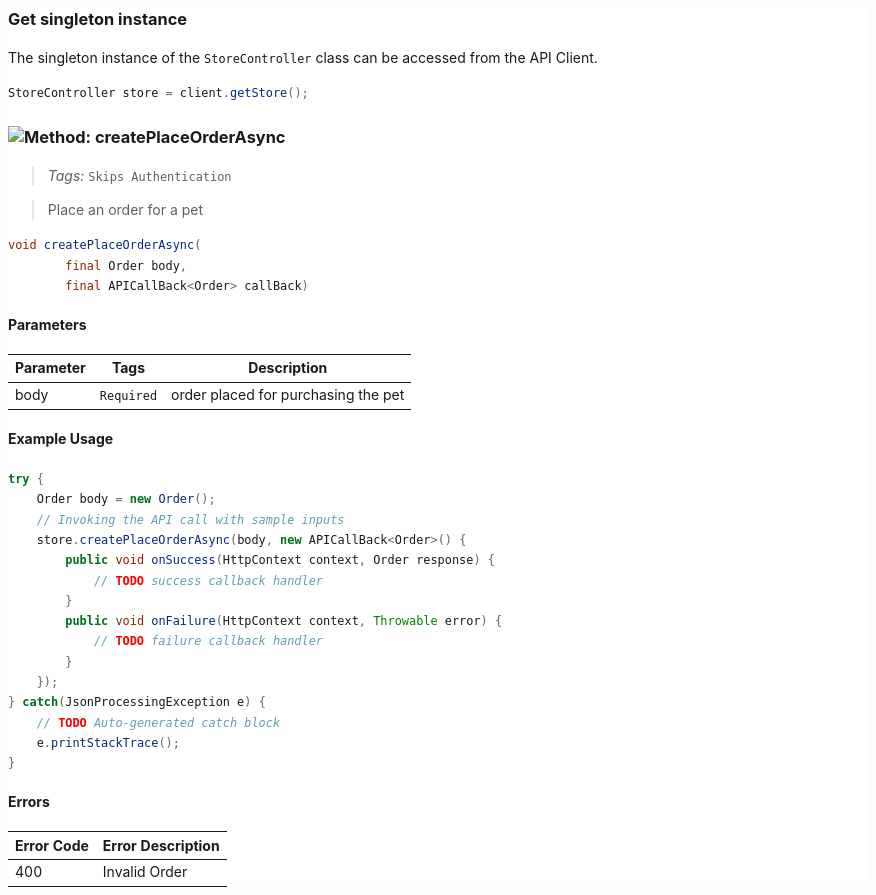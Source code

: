 ### Get singleton instance

The singleton instance of the ``` StoreController ``` class can be accessed from the API Client.

```java
StoreController store = client.getStore();
```

### <a name="create_place_order_async"></a>![Method: ](https://apidocs.io/img/method.png "io.swagger.petstore.controllers.StoreController.createPlaceOrderAsync") createPlaceOrderAsync

> *Tags:*  ``` Skips Authentication ``` 

> Place an order for a pet


```java
void createPlaceOrderAsync(
        final Order body,
        final APICallBack<Order> callBack)
```

#### Parameters

| Parameter | Tags | Description |
|-----------|------|-------------|
| body |  ``` Required ```  | order placed for purchasing the pet |


#### Example Usage

```java
try {
    Order body = new Order();
    // Invoking the API call with sample inputs
    store.createPlaceOrderAsync(body, new APICallBack<Order>() {
        public void onSuccess(HttpContext context, Order response) {
            // TODO success callback handler
        }
        public void onFailure(HttpContext context, Throwable error) {
            // TODO failure callback handler
        }
    });
} catch(JsonProcessingException e) {
    // TODO Auto-generated catch block
    e.printStackTrace();
}
```

#### Errors

| Error Code | Error Description |
|------------|-------------------|
| 400 | Invalid Order |
